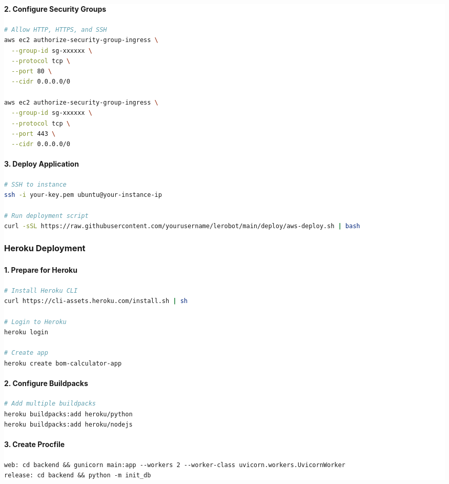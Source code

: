 #### 2. Configure Security Groups

```bash
# Allow HTTP, HTTPS, and SSH
aws ec2 authorize-security-group-ingress \
  --group-id sg-xxxxxx \
  --protocol tcp \
  --port 80 \
  --cidr 0.0.0.0/0

aws ec2 authorize-security-group-ingress \
  --group-id sg-xxxxxx \
  --protocol tcp \
  --port 443 \
  --cidr 0.0.0.0/0
```

#### 3. Deploy Application

```bash
# SSH to instance
ssh -i your-key.pem ubuntu@your-instance-ip

# Run deployment script
curl -sSL https://raw.githubusercontent.com/yourusername/lerobot/main/deploy/aws-deploy.sh | bash
```

### Heroku Deployment

#### 1. Prepare for Heroku

```bash
# Install Heroku CLI
curl https://cli-assets.heroku.com/install.sh | sh

# Login to Heroku
heroku login

# Create app
heroku create bom-calculator-app
```

#### 2. Configure Buildpacks

```bash
# Add multiple buildpacks
heroku buildpacks:add heroku/python
heroku buildpacks:add heroku/nodejs
```

#### 3. Create Procfile

```procfile
web: cd backend && gunicorn main:app --workers 2 --worker-class uvicorn.workers.UvicornWorker
release: cd backend && python -m init_db
```
